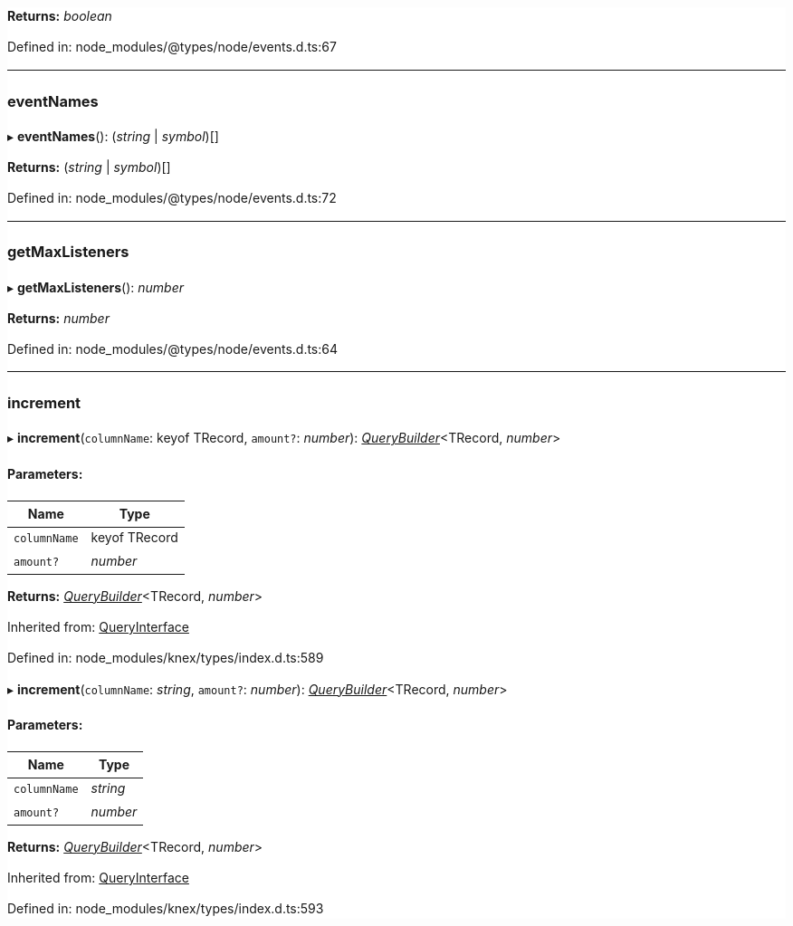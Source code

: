 **Returns:** *boolean*

Defined in: node_modules/@types/node/events.d.ts:67

___

### eventNames

▸ **eventNames**(): (*string* \| *symbol*)[]

**Returns:** (*string* \| *symbol*)[]

Defined in: node_modules/@types/node/events.d.ts:72

___

### getMaxListeners

▸ **getMaxListeners**(): *number*

**Returns:** *number*

Defined in: node_modules/@types/node/events.d.ts:64

___

### increment

▸ **increment**(`columnName`: keyof TRecord, `amount?`: *number*): [*QueryBuilder*](../classes/knex.knex.querybuilder.md)<TRecord, *number*\>

#### Parameters:

Name | Type |
------ | ------ |
`columnName` | keyof TRecord |
`amount?` | *number* |

**Returns:** [*QueryBuilder*](../classes/knex.knex.querybuilder.md)<TRecord, *number*\>

Inherited from: [QueryInterface](knex.knex.queryinterface.md)

Defined in: node_modules/knex/types/index.d.ts:589

▸ **increment**(`columnName`: *string*, `amount?`: *number*): [*QueryBuilder*](../classes/knex.knex.querybuilder.md)<TRecord, *number*\>

#### Parameters:

Name | Type |
------ | ------ |
`columnName` | *string* |
`amount?` | *number* |

**Returns:** [*QueryBuilder*](../classes/knex.knex.querybuilder.md)<TRecord, *number*\>

Inherited from: [QueryInterface](knex.knex.queryinterface.md)

Defined in: node_modules/knex/types/index.d.ts:593
